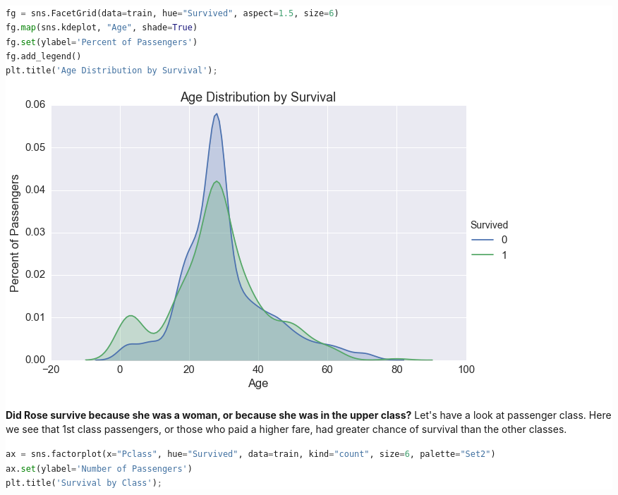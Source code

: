 
```python
fg = sns.FacetGrid(data=train, hue="Survived", aspect=1.5, size=6)
fg.map(sns.kdeplot, "Age", shade=True)
fg.set(ylabel='Percent of Passengers')
fg.add_legend()
plt.title('Age Distribution by Survival');
```


![png](/img/titanic_eda/output_27_0.png)


__Did Rose survive because she was a woman, or because she was in the upper class?__ Let's have a look at passenger class. Here we see that 1st class passengers, or those who paid a higher fare, had greater chance of survival than the other classes.


```python
ax = sns.factorplot(x="Pclass", hue="Survived", data=train, kind="count", size=6, palette="Set2")
ax.set(ylabel='Number of Passengers')
plt.title('Survival by Class');
```

